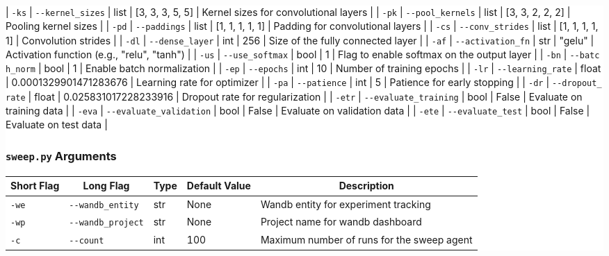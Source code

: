 | `-ks`          | `--kernel_sizes`        | list     | [3, 3, 3, 5, 5]           | Kernel sizes for convolutional layers      |
| `-pk`          | `--pool_kernels`        | list     | [3, 3, 2, 2, 2]           | Pooling kernel sizes                       |
| `-pd`          | `--paddings`            | list     | [1, 1, 1, 1, 1]           | Padding for convolutional layers           |
| `-cs`          | `--conv_strides`        | list     | [1, 1, 1, 1, 1]           | Convolution strides                        |
| `-dl`          | `--dense_layer`         | int      | 256                       | Size of the fully connected layer          |
| `-af`          | `--activation_fn`       | str      | "gelu"                    | Activation function (e.g., "relu", "tanh") |
| `-us`          | `--use_softmax`         | bool     | 1                         | Flag to enable softmax on the output layer |
| `-bn`          | `--batch_norm`          | bool     | 1                         | Enable batch normalization                 |
| `-ep`          | `--epochs`              | int      | 10                        | Number of training epochs                  |
| `-lr`          | `--learning_rate`       | float    | 0.0001329901471283676     | Learning rate for optimizer                |
| `-pa`          | `--patience`            | int      | 5                         | Patience for early stopping                |
| `-dr`          | `--dropout_rate`        | float    | 0.025831017228233916      | Dropout rate for regularization            |
| `-etr`         | `--evaluate_training`   | bool     | False                     | Evaluate on training data                  |
| `-eva`         | `--evaluate_validation` | bool     | False                     | Evaluate on validation data                |
| `-ete`         | `--evaluate_test`       | bool     | False                     | Evaluate on test data                      |

### `sweep.py` Arguments

| **Short Flag** | **Long Flag**     | **Type** | **Default Value** | **Description**                            |
| -------------- | ----------------- | -------- | ----------------- | ------------------------------------------ |
| `-we`          | `--wandb_entity`  | str      | None              | Wandb entity for experiment tracking       |
| `-wp`          | `--wandb_project` | str      | None              | Project name for wandb dashboard           |
| `-c`           | `--count`         | int      | 100               | Maximum number of runs for the sweep agent |
